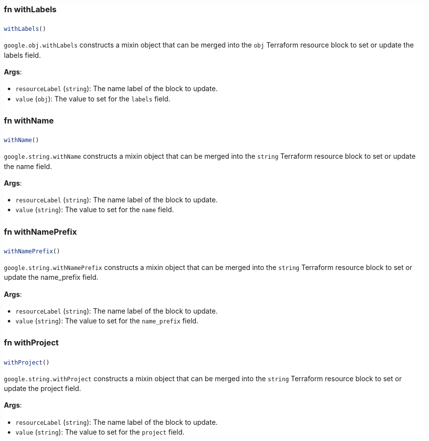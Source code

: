 
### fn withLabels

```ts
withLabels()
```

`google.obj.withLabels` constructs a mixin object that can be merged into the `obj`
Terraform resource block to set or update the labels field.



**Args**:
  - `resourceLabel` (`string`): The name label of the block to update.
  - `value` (`obj`): The value to set for the `labels` field.


### fn withName

```ts
withName()
```

`google.string.withName` constructs a mixin object that can be merged into the `string`
Terraform resource block to set or update the name field.



**Args**:
  - `resourceLabel` (`string`): The name label of the block to update.
  - `value` (`string`): The value to set for the `name` field.


### fn withNamePrefix

```ts
withNamePrefix()
```

`google.string.withNamePrefix` constructs a mixin object that can be merged into the `string`
Terraform resource block to set or update the name_prefix field.



**Args**:
  - `resourceLabel` (`string`): The name label of the block to update.
  - `value` (`string`): The value to set for the `name_prefix` field.


### fn withProject

```ts
withProject()
```

`google.string.withProject` constructs a mixin object that can be merged into the `string`
Terraform resource block to set or update the project field.



**Args**:
  - `resourceLabel` (`string`): The name label of the block to update.
  - `value` (`string`): The value to set for the `project` field.
